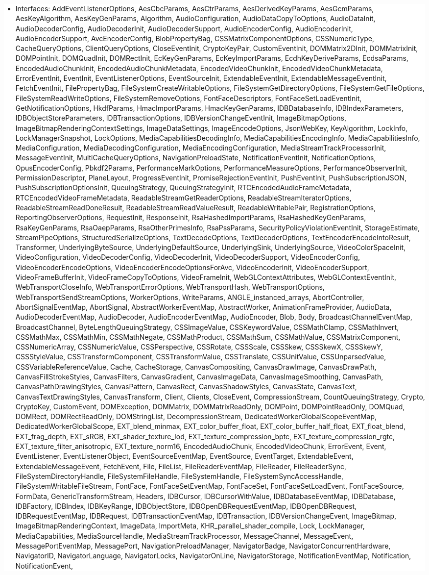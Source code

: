 - Interfaces: AddEventListenerOptions, AesCbcParams, AesCtrParams, AesDerivedKeyParams, AesGcmParams, AesKeyAlgorithm, AesKeyGenParams, Algorithm, AudioConfiguration, AudioDataCopyToOptions, AudioDataInit, AudioDecoderConfig, AudioDecoderInit, AudioDecoderSupport, AudioEncoderConfig, AudioEncoderInit, AudioEncoderSupport, AvcEncoderConfig, BlobPropertyBag, CSSMatrixComponentOptions, CSSNumericType, CacheQueryOptions, ClientQueryOptions, CloseEventInit, CryptoKeyPair, CustomEventInit, DOMMatrix2DInit, DOMMatrixInit, DOMPointInit, DOMQuadInit, DOMRectInit, EcKeyGenParams, EcKeyImportParams, EcdhKeyDeriveParams, EcdsaParams, EncodedAudioChunkInit, EncodedAudioChunkMetadata, EncodedVideoChunkInit, EncodedVideoChunkMetadata, ErrorEventInit, EventInit, EventListenerOptions, EventSourceInit, ExtendableEventInit, ExtendableMessageEventInit, FetchEventInit, FilePropertyBag, FileSystemCreateWritableOptions, FileSystemGetDirectoryOptions, FileSystemGetFileOptions, FileSystemReadWriteOptions, FileSystemRemoveOptions, FontFaceDescriptors, FontFaceSetLoadEventInit, GetNotificationOptions, HkdfParams, HmacImportParams, HmacKeyGenParams, IDBDatabaseInfo, IDBIndexParameters, IDBObjectStoreParameters, IDBTransactionOptions, IDBVersionChangeEventInit, ImageBitmapOptions, ImageBitmapRenderingContextSettings, ImageDataSettings, ImageEncodeOptions, JsonWebKey, KeyAlgorithm, LockInfo, LockManagerSnapshot, LockOptions, MediaCapabilitiesDecodingInfo, MediaCapabilitiesEncodingInfo, MediaCapabilitiesInfo, MediaConfiguration, MediaDecodingConfiguration, MediaEncodingConfiguration, MediaStreamTrackProcessorInit, MessageEventInit, MultiCacheQueryOptions, NavigationPreloadState, NotificationEventInit, NotificationOptions, OpusEncoderConfig, Pbkdf2Params, PerformanceMarkOptions, PerformanceMeasureOptions, PerformanceObserverInit, PermissionDescriptor, PlaneLayout, ProgressEventInit, PromiseRejectionEventInit, PushEventInit, PushSubscriptionJSON, PushSubscriptionOptionsInit, QueuingStrategy, QueuingStrategyInit, RTCEncodedAudioFrameMetadata, RTCEncodedVideoFrameMetadata, ReadableStreamGetReaderOptions, ReadableStreamIteratorOptions, ReadableStreamReadDoneResult, ReadableStreamReadValueResult, ReadableWritablePair, RegistrationOptions, ReportingObserverOptions, RequestInit, ResponseInit, RsaHashedImportParams, RsaHashedKeyGenParams, RsaKeyGenParams, RsaOaepParams, RsaOtherPrimesInfo, RsaPssParams, SecurityPolicyViolationEventInit, StorageEstimate, StreamPipeOptions, StructuredSerializeOptions, TextDecodeOptions, TextDecoderOptions, TextEncoderEncodeIntoResult, Transformer, UnderlyingByteSource, UnderlyingDefaultSource, UnderlyingSink, UnderlyingSource, VideoColorSpaceInit, VideoConfiguration, VideoDecoderConfig, VideoDecoderInit, VideoDecoderSupport, VideoEncoderConfig, VideoEncoderEncodeOptions, VideoEncoderEncodeOptionsForAvc, VideoEncoderInit, VideoEncoderSupport, VideoFrameBufferInit, VideoFrameCopyToOptions, VideoFrameInit, WebGLContextAttributes, WebGLContextEventInit, WebTransportCloseInfo, WebTransportErrorOptions, WebTransportHash, WebTransportOptions, WebTransportSendStreamOptions, WorkerOptions, WriteParams, ANGLE_instanced_arrays, AbortController, AbortSignalEventMap, AbortSignal, AbstractWorkerEventMap, AbstractWorker, AnimationFrameProvider, AudioData, AudioDecoderEventMap, AudioDecoder, AudioEncoderEventMap, AudioEncoder, Blob, Body, BroadcastChannelEventMap, BroadcastChannel, ByteLengthQueuingStrategy, CSSImageValue, CSSKeywordValue, CSSMathClamp, CSSMathInvert, CSSMathMax, CSSMathMin, CSSMathNegate, CSSMathProduct, CSSMathSum, CSSMathValue, CSSMatrixComponent, CSSNumericArray, CSSNumericValue, CSSPerspective, CSSRotate, CSSScale, CSSSkew, CSSSkewX, CSSSkewY, CSSStyleValue, CSSTransformComponent, CSSTransformValue, CSSTranslate, CSSUnitValue, CSSUnparsedValue, CSSVariableReferenceValue, Cache, CacheStorage, CanvasCompositing, CanvasDrawImage, CanvasDrawPath, CanvasFillStrokeStyles, CanvasFilters, CanvasGradient, CanvasImageData, CanvasImageSmoothing, CanvasPath, CanvasPathDrawingStyles, CanvasPattern, CanvasRect, CanvasShadowStyles, CanvasState, CanvasText, CanvasTextDrawingStyles, CanvasTransform, Client, Clients, CloseEvent, CompressionStream, CountQueuingStrategy, Crypto, CryptoKey, CustomEvent, DOMException, DOMMatrix, DOMMatrixReadOnly, DOMPoint, DOMPointReadOnly, DOMQuad, DOMRect, DOMRectReadOnly, DOMStringList, DecompressionStream, DedicatedWorkerGlobalScopeEventMap, DedicatedWorkerGlobalScope, EXT_blend_minmax, EXT_color_buffer_float, EXT_color_buffer_half_float, EXT_float_blend, EXT_frag_depth, EXT_sRGB, EXT_shader_texture_lod, EXT_texture_compression_bptc, EXT_texture_compression_rgtc, EXT_texture_filter_anisotropic, EXT_texture_norm16, EncodedAudioChunk, EncodedVideoChunk, ErrorEvent, Event, EventListener, EventListenerObject, EventSourceEventMap, EventSource, EventTarget, ExtendableEvent, ExtendableMessageEvent, FetchEvent, File, FileList, FileReaderEventMap, FileReader, FileReaderSync, FileSystemDirectoryHandle, FileSystemFileHandle, FileSystemHandle, FileSystemSyncAccessHandle, FileSystemWritableFileStream, FontFace, FontFaceSetEventMap, FontFaceSet, FontFaceSetLoadEvent, FontFaceSource, FormData, GenericTransformStream, Headers, IDBCursor, IDBCursorWithValue, IDBDatabaseEventMap, IDBDatabase, IDBFactory, IDBIndex, IDBKeyRange, IDBObjectStore, IDBOpenDBRequestEventMap, IDBOpenDBRequest, IDBRequestEventMap, IDBRequest, IDBTransactionEventMap, IDBTransaction, IDBVersionChangeEvent, ImageBitmap, ImageBitmapRenderingContext, ImageData, ImportMeta, KHR_parallel_shader_compile, Lock, LockManager, MediaCapabilities, MediaSourceHandle, MediaStreamTrackProcessor, MessageChannel, MessageEvent, MessagePortEventMap, MessagePort, NavigationPreloadManager, NavigatorBadge, NavigatorConcurrentHardware, NavigatorID, NavigatorLanguage, NavigatorLocks, NavigatorOnLine, NavigatorStorage, NotificationEventMap, Notification, NotificationEvent,